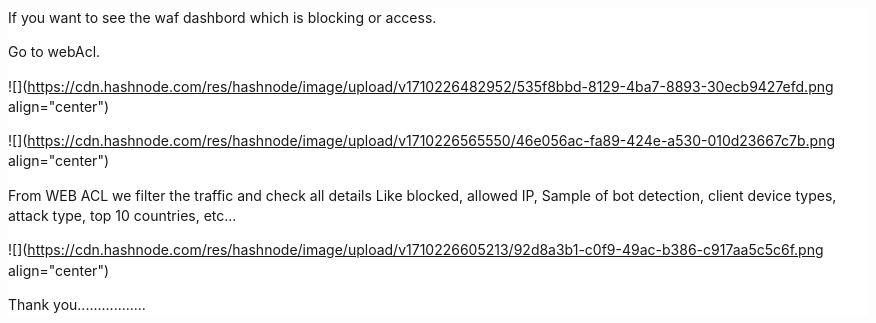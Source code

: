 If you want to see the waf dashbord which is blocking or access.

Go to webAcl.

![](https://cdn.hashnode.com/res/hashnode/image/upload/v1710226482952/535f8bbd-8129-4ba7-8893-30ecb9427efd.png align="center")

![](https://cdn.hashnode.com/res/hashnode/image/upload/v1710226565550/46e056ac-fa89-424e-a530-010d23667c7b.png align="center")

From WEB ACL we filter the traffic and check all details Like blocked, allowed IP, Sample of bot detection, client device types, attack type, top 10 countries, etc...

![](https://cdn.hashnode.com/res/hashnode/image/upload/v1710226605213/92d8a3b1-c0f9-49ac-b386-c917aa5c5c6f.png align="center")

Thank you.................